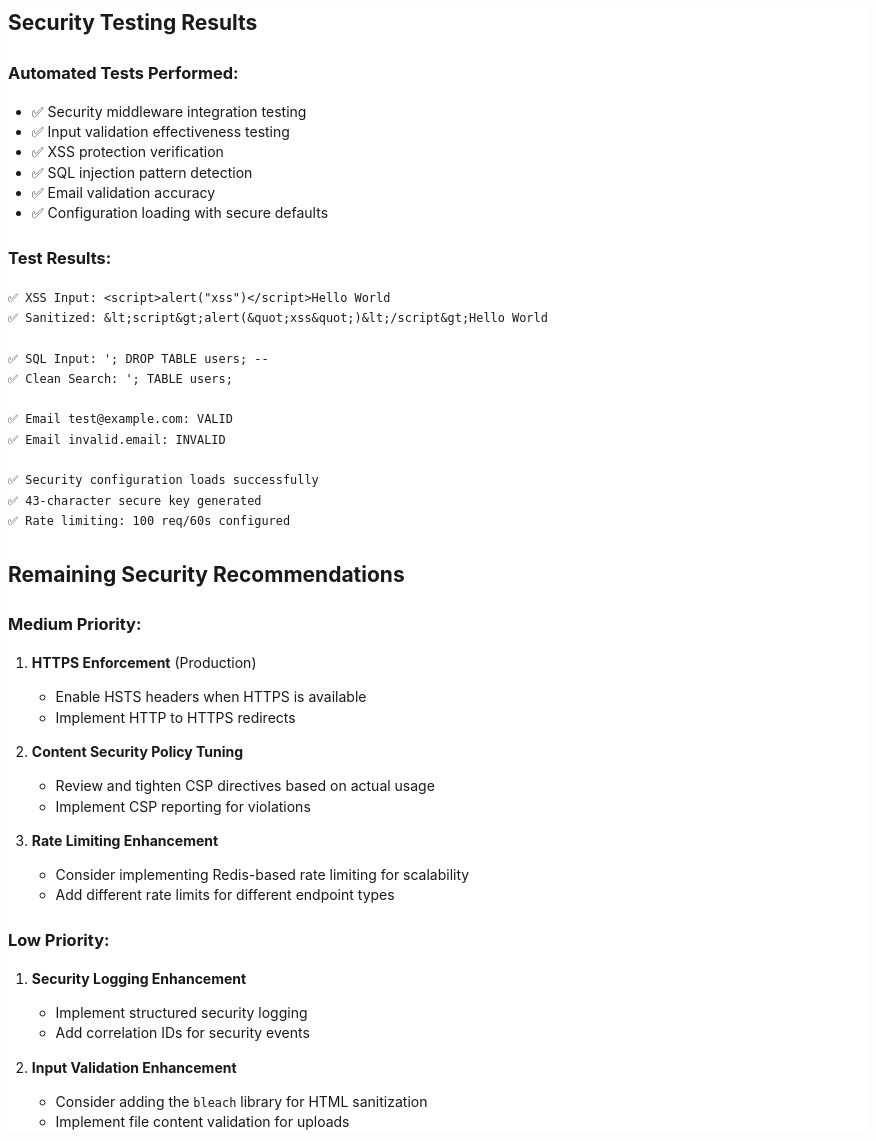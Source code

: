 ## Security Testing Results

### Automated Tests Performed:
- ✅ Security middleware integration testing
- ✅ Input validation effectiveness testing
- ✅ XSS protection verification
- ✅ SQL injection pattern detection
- ✅ Email validation accuracy
- ✅ Configuration loading with secure defaults

### Test Results:
```
✅ XSS Input: <script>alert("xss")</script>Hello World
✅ Sanitized: &lt;script&gt;alert(&quot;xss&quot;)&lt;/script&gt;Hello World

✅ SQL Input: '; DROP TABLE users; --
✅ Clean Search: '; TABLE users;

✅ Email test@example.com: VALID
✅ Email invalid.email: INVALID

✅ Security configuration loads successfully
✅ 43-character secure key generated
✅ Rate limiting: 100 req/60s configured
```

## Remaining Security Recommendations

### Medium Priority:
1. **HTTPS Enforcement** (Production)
   - Enable HSTS headers when HTTPS is available
   - Implement HTTP to HTTPS redirects

2. **Content Security Policy Tuning**
   - Review and tighten CSP directives based on actual usage
   - Implement CSP reporting for violations

3. **Rate Limiting Enhancement**  
   - Consider implementing Redis-based rate limiting for scalability
   - Add different rate limits for different endpoint types

### Low Priority:
1. **Security Logging Enhancement**
   - Implement structured security logging
   - Add correlation IDs for security events

2. **Input Validation Enhancement**
   - Consider adding the `bleach` library for HTML sanitization
   - Implement file content validation for uploads
